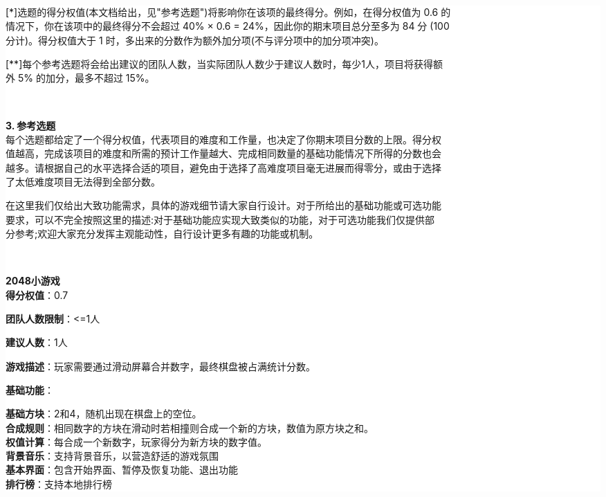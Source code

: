 <p>[*]&#36873;&#39064;&#30340;&#24471;&#20998;&#26435;&#20540;(&#26412;&#25991;&#26723;&#32473;&#20986;&#65292;&#35265;&quot;&#21442;&#32771;&#36873;&#39064;&quot;)&#23558;&#24433;&#21709;&#20320;&#22312;&#35813;&#39033;&#30340;&#26368;&#32456;&#24471;&#20998;&#12290;&#20363;&#22914;&#65292;&#22312;&#24471;&#20998;&#26435;&#20540;&#20026; 0.6 &#30340;<br/>&#24773;&#20917;&#19979;&#65292;&#20320;&#22312;&#35813;&#39033;&#20013;&#30340;&#26368;&#32456;&#24471;&#20998;&#19981;&#20250;&#36229;&#36807; 40% &#215; 0.6 = 24%&#65292;&#22240;&#27492;&#20320;&#30340;&#26399;&#26411;&#39033;&#30446;&#24635;&#20998;&#33267;&#22810;&#20026; 84 &#20998; (100 <br/>&#20998;&#35745;)&#12290;&#24471;&#20998;&#26435;&#20540;&#22823;&#20110; 1 &#26102;&#65292;&#22810;&#20986;&#26469;&#30340;&#20998;&#25968;&#20316;&#20026;&#39069;&#22806;&#21152;&#20998;&#39033;(&#19981;&#19982;&#35780;&#20998;&#39033;&#20013;&#30340;&#21152;&#20998;&#39033;&#20914;&#31361;)&#12290;<br/></p>
<p>[**]&#27599;&#20010;&#21442;&#32771;&#36873;&#39064;&#23558;&#20250;&#32473;&#20986;&#24314;&#35758;&#30340;&#22242;&#38431;&#20154;&#25968;&#65292;&#24403;&#23454;&#38469;&#22242;&#38431;&#20154;&#25968;&#23569;&#20110;&#24314;&#35758;&#20154;&#25968;&#26102;&#65292;&#27599;&#23569;1&#20154;&#65292;&#39033;&#30446;&#23558;&#33719;&#24471;&#39069;<br/>&#22806; 5% &#30340;&#21152;&#20998;&#65292;&#26368;&#22810;&#19981;&#36229;&#36807; 15%&#12290;<br/></p>
<p>&#160;<br/></p>
<p><b>3. &#21442;&#32771;&#36873;&#39064;  <br/></b>&#27599;&#20010;&#36873;&#39064;&#37117;&#32473;&#23450;&#20102;&#19968;&#20010;&#24471;&#20998;&#26435;&#20540;&#65292;&#20195;&#34920;&#39033;&#30446;&#30340;&#38590;&#24230;&#21644;&#24037;&#20316;&#37327;&#65292;&#20063;&#20915;&#23450;&#20102;&#20320;&#26399;&#26411;&#39033;&#30446;&#20998;&#25968;&#30340;&#19978;&#38480;&#12290;&#24471;&#20998;&#26435;<br/>&#20540;&#36234;&#39640;&#65292;&#23436;&#25104;&#35813;&#39033;&#30446;&#30340;&#38590;&#24230;&#21644;&#25152;&#38656;&#30340;&#39044;&#35745;&#24037;&#20316;&#37327;&#36234;&#22823;&#12289;&#23436;&#25104;&#30456;&#21516;&#25968;&#37327;&#30340;&#22522;&#30784;&#21151;&#33021;&#24773;&#20917;&#19979;&#25152;&#24471;&#30340;&#20998;&#25968;&#20063;&#20250;<br/>&#36234;&#22810;&#12290;&#35831;&#26681;&#25454;&#33258;&#24049;&#30340;&#27700;&#24179;&#36873;&#25321;&#21512;&#36866;&#30340;&#39033;&#30446;&#65292;&#36991;&#20813;&#30001;&#20110;&#36873;&#25321;&#20102;&#39640;&#38590;&#24230;&#39033;&#30446;&#27627;&#26080;&#36827;&#23637;&#32780;&#24471;&#38646;&#20998;&#65292;&#25110;&#30001;&#20110;&#36873;&#25321;<br/>&#20102;&#22826;&#20302;&#38590;&#24230;&#39033;&#30446;&#26080;&#27861;&#24471;&#21040;&#20840;&#37096;&#20998;&#25968;&#12290;<br/></p>
<p>&#22312;&#36825;&#37324;&#25105;&#20204;&#20165;&#32473;&#20986;&#22823;&#33268;&#21151;&#33021;&#38656;&#27714;&#65292;&#20855;&#20307;&#30340;&#28216;&#25103;&#32454;&#33410;&#35831;&#22823;&#23478;&#33258;&#34892;&#35774;&#35745;&#12290;&#23545;&#20110;&#25152;&#32473;&#20986;&#30340;&#22522;&#30784;&#21151;&#33021;&#25110;&#21487;&#36873;&#21151;&#33021;<br/>&#35201;&#27714;&#65292;&#21487;&#20197;&#19981;&#23436;&#20840;&#25353;&#29031;&#36825;&#37324;&#30340;&#25551;&#36848;:&#23545;&#20110;&#22522;&#30784;&#21151;&#33021;&#24212;&#23454;&#29616;&#22823;&#33268;&#31867;&#20284;&#30340;&#21151;&#33021;&#65292;&#23545;&#20110;&#21487;&#36873;&#21151;&#33021;&#25105;&#20204;&#20165;&#25552;&#20379;&#37096;<br/>&#20998;&#21442;&#32771;;&#27426;&#36814;&#22823;&#23478;&#20805;&#20998;&#21457;&#25381;&#20027;&#35266;&#33021;&#21160;&#24615;&#65292;&#33258;&#34892;&#35774;&#35745;&#26356;&#22810;&#26377;&#36259;&#30340;&#21151;&#33021;&#25110;&#26426;&#21046;&#12290;<br/></p>
<p>&#160;</p>

</div></div>
<div style="page-break-before:always; page-break-after:always"><div><p><b>2048&#23567;&#28216;&#25103;  <br/>&#24471;&#20998;&#26435;&#20540;</b>&#65306;0.7<br/></p>
<p><b>&#22242;&#38431;&#20154;&#25968;&#38480;&#21046;</b>&#65306;&lt;=1&#20154;<br/></p>
<p><b>&#24314;&#35758;&#20154;&#25968;</b>&#65306;1&#20154;<br/></p>
<p><b>&#28216;&#25103;&#25551;&#36848;</b>&#65306;&#29609;&#23478;&#38656;&#35201;&#36890;&#36807;&#28369;&#21160;&#23631;&#24149;&#21512;&#24182;&#25968;&#23383;&#65292;&#26368;&#32456;&#26827;&#30424;&#34987;&#21344;&#28385;&#32479;&#35745;&#20998;&#25968;&#12290;<br/></p>
<p><b>&#22522;&#30784;&#21151;&#33021;</b>&#65306;<br/></p>
<p><b>&#22522;&#30784;&#26041;&#22359;</b>&#65306;2&#21644;4&#65292;&#38543;&#26426;&#20986;&#29616;&#22312;&#26827;&#30424;&#19978;&#30340;&#31354;&#20301;&#12290;<br/><b>&#21512;&#25104;&#35268;&#21017;</b>&#65306;&#30456;&#21516;&#25968;&#23383;&#30340;&#26041;&#22359;&#22312;&#28369;&#21160;&#26102;&#33509;&#30456;&#25758;&#21017;&#21512;&#25104;&#19968;&#20010;&#26032;&#30340;&#26041;&#22359;&#65292;&#25968;&#20540;&#20026;&#21407;&#26041;&#22359;&#20043;&#21644;&#12290;<br/><b>&#26435;&#20540;&#35745;&#31639;</b>&#65306;&#27599;&#21512;&#25104;&#19968;&#20010;&#26032;&#25968;&#23383;&#65292;&#29609;&#23478;&#24471;&#20998;&#20026;&#26032;&#26041;&#22359;&#30340;&#25968;&#23383;&#20540;&#12290;<br/><b>&#32972;&#26223;&#38899;&#20048;</b>&#65306;&#25903;&#25345;&#32972;&#26223;&#38899;&#20048;&#65292;&#20197;&#33829;&#36896;&#33298;&#36866;&#30340;&#28216;&#25103;&#27675;&#22260;<br/><b>&#22522;&#26412;&#30028;&#38754;</b>&#65306;&#21253;&#21547;&#24320;&#22987;&#30028;&#38754;&#12289;&#26242;&#20572;&#21450;&#24674;&#22797;&#21151;&#33021;&#12289;&#36864;&#20986;&#21151;&#33021;<br/><b>&#25490;&#34892;&#27036;</b>&#65306;&#25903;&#25345;&#26412;&#22320;&#25490;&#34892;&#27036;<br/></p>